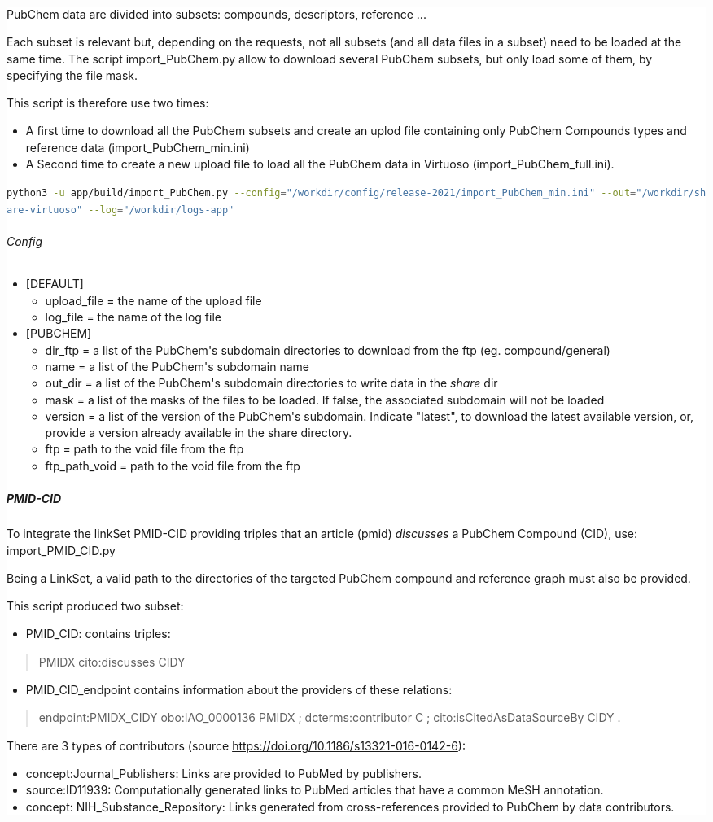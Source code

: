 PubChem data are divided into subsets: compounds, descriptors, reference ...

Each subset is relevant but, depending on the requests, not all subsets (and all data files in a subset) need to be loaded at the same time. The script import_PubChem.py allow to download several PubChem subsets, but only load some of them, by specifying the file mask.

This script is therefore use two times:
- A first time to download all the PubChem subsets and create an uplod file containing only PubChem Compounds types and reference data (import_PubChem_min.ini)
- A Second time to create a new upload file to load all the PubChem data in Virtuoso (import_PubChem_full.ini).

```bash
python3 -u app/build/import_PubChem.py --config="/workdir/config/release-2021/import_PubChem_min.ini" --out="/workdir/share-virtuoso" --log="/workdir/logs-app"
```
###### Config

- [DEFAULT]
  - upload_file = the name of the upload file
  - log_file = the name of the log file
- [PUBCHEM]
  - dir_ftp = a list of the PubChem's subdomain directories to download from the ftp (eg. compound/general)
  - name = a list of the PubChem's subdomain name
  - out_dir = a list of the PubChem's subdomain directories to write data in the *share* dir
  - mask = a list of the masks of the files to be loaded. If false, the associated subdomain will not be loaded
  - version = a list of the version of the PubChem's subdomain. Indicate "latest", to download the latest available version, or, provide a version already available in the share directory.
  - ftp = path to the void file from the ftp
  - ftp_path_void = path to the void file from the ftp


##### PMID-CID

To integrate the linkSet PMID-CID providing triples that an article (pmid) *discusses* a PubChem Compound (CID), use: import_PMID_CID.py

Being a LinkSet, a valid path to the directories of the targeted PubChem compound and reference graph must also be provided.

This script produced two subset:

- PMID_CID: contains triples:
> PMIDX cito:discusses CIDY

- PMID_CID_endpoint contains information about the providers of these relations: 
> endpoint:PMIDX_CIDY obo:IAO_0000136 PMIDX ;
> dcterms:contributor C ;
> cito:isCitedAsDataSourceBy CIDY .

There are 3 types of contributors (source https://doi.org/10.1186/s13321-016-0142-6): 
- concept:Journal_Publishers: Links are provided to PubMed by publishers.
- source:ID11939: Computationally generated links to PubMed articles that have a common MeSH annotation.
- concept: NIH_Substance_Repository: Links generated from cross-references provided to PubChem by data contributors.
